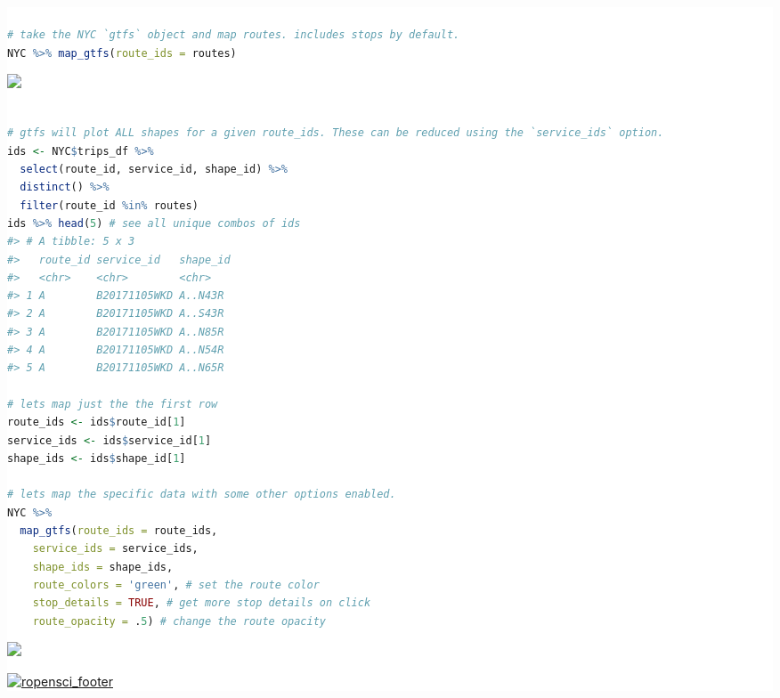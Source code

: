 ``` r

# take the NYC `gtfs` object and map routes. includes stops by default.
NYC %>% map_gtfs(route_ids = routes)
```

<img src="README/README-readme-body-1.png" width="100%" />

``` r

# gtfs will plot ALL shapes for a given route_ids. These can be reduced using the `service_ids` option.
ids <- NYC$trips_df %>%
  select(route_id, service_id, shape_id) %>%
  distinct() %>%
  filter(route_id %in% routes)
ids %>% head(5) # see all unique combos of ids
#> # A tibble: 5 x 3
#>   route_id service_id   shape_id
#>   <chr>    <chr>        <chr>   
#> 1 A        B20171105WKD A..N43R 
#> 2 A        B20171105WKD A..S43R 
#> 3 A        B20171105WKD A..N85R 
#> 4 A        B20171105WKD A..N54R 
#> 5 A        B20171105WKD A..N65R

# lets map just the the first row
route_ids <- ids$route_id[1]
service_ids <- ids$service_id[1]
shape_ids <- ids$shape_id[1]

# lets map the specific data with some other options enabled.
NYC %>%
  map_gtfs(route_ids = route_ids,
    service_ids = service_ids,
    shape_ids = shape_ids,
    route_colors = 'green', # set the route color
    stop_details = TRUE, # get more stop details on click
    route_opacity = .5) # change the route opacity
```

<img src="README/README-readme-body-2.png" width="100%" />

[![ropensci\_footer](http://ropensci.org/public_images/github_footer.png)](http://ropensci.org)
